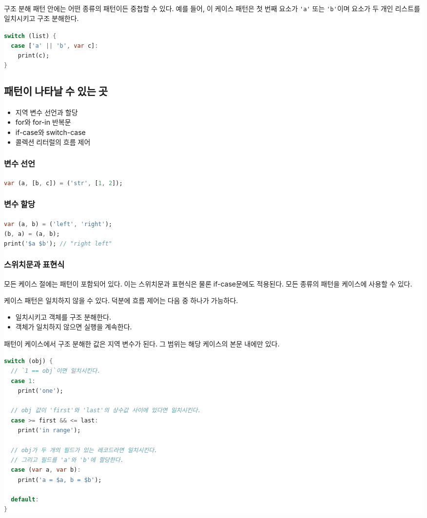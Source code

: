 구조 분해 패턴 안에는 어떤 종류의 패턴이든 중첩할 수 있다. 예를 들어, 이 케이스 패턴은 첫 번째 요소가 `'a'` 또는 `'b'`이며 요소가 두 개인 리스트를 일치시키고 구조 분해한다.

```dart
switch (list) {
  case ['a' || 'b', var c]:
    print(c);
}
```

## 패턴이 나타날 수 있는 곳

- 지역 변수 선언과 할당
- for와 for-in 반복문
- if-case와 switch-case
- 콜렉션 리터럴의 흐름 제어

### 변수 선언

```dart
var (a, [b, c]) = ('str', [1, 2]);
```

### 변수 할당

```dart
var (a, b) = ('left', 'right');
(b, a) = (a, b);
print('$a $b'); // "right left"
```

### 스위치문과 표현식

모든 케이스 절에는 패턴이 포함되어 있다. 이는 스위치문과 표현식은 물론 if-case문에도 적용된다. 모든 종류의 패턴을 케이스에 사용할 수 있다.

케이스 패턴은 일치하지 않을 수 있다. 덕분에 흐름 제어는 다음 중 하나가 가능하다.

- 일치시키고 객체를 구조 분해한다.
- 객체가 일치하지 않으면 실행을 계속한다.

패턴이 케이스에서 구조 분해한 값은 지역 변수가 된다. 그 범위는 해당 케이스의 본문 내에만 있다.

```dart
switch (obj) {
  // `1 == obj`이면 일치시킨다.
  case 1:
    print('one');

  // obj 값이 'first'와 'last'의 상수값 사이에 있다면 일치시킨다.
  case >= first && <= last:
    print('in range');

  // obj가 두 개의 필드가 있는 레코드라면 일치시킨다.
  // 그리고 필드를 'a'와 'b'에 할당한다.
  case (var a, var b):
    print('a = $a, b = $b');

  default:
}
```
